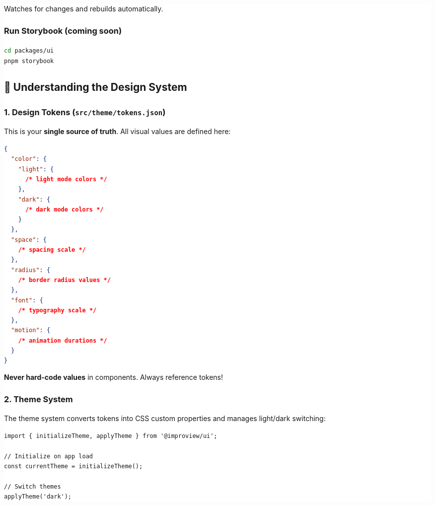 Watches for changes and rebuilds automatically.

### Run Storybook (coming soon)

```bash
cd packages/ui
pnpm storybook
```

## 🎨 Understanding the Design System

### 1. Design Tokens (`src/theme/tokens.json`)

This is your **single source of truth**. All visual values are defined here:

```json
{
  "color": {
    "light": {
      /* light mode colors */
    },
    "dark": {
      /* dark mode colors */
    }
  },
  "space": {
    /* spacing scale */
  },
  "radius": {
    /* border radius values */
  },
  "font": {
    /* typography scale */
  },
  "motion": {
    /* animation durations */
  }
}
```

**Never hard-code values** in components. Always reference tokens!

### 2. Theme System

The theme system converts tokens into CSS custom properties and manages light/dark switching:

```tsx
import { initializeTheme, applyTheme } from '@improview/ui';

// Initialize on app load
const currentTheme = initializeTheme();

// Switch themes
applyTheme('dark');
```

